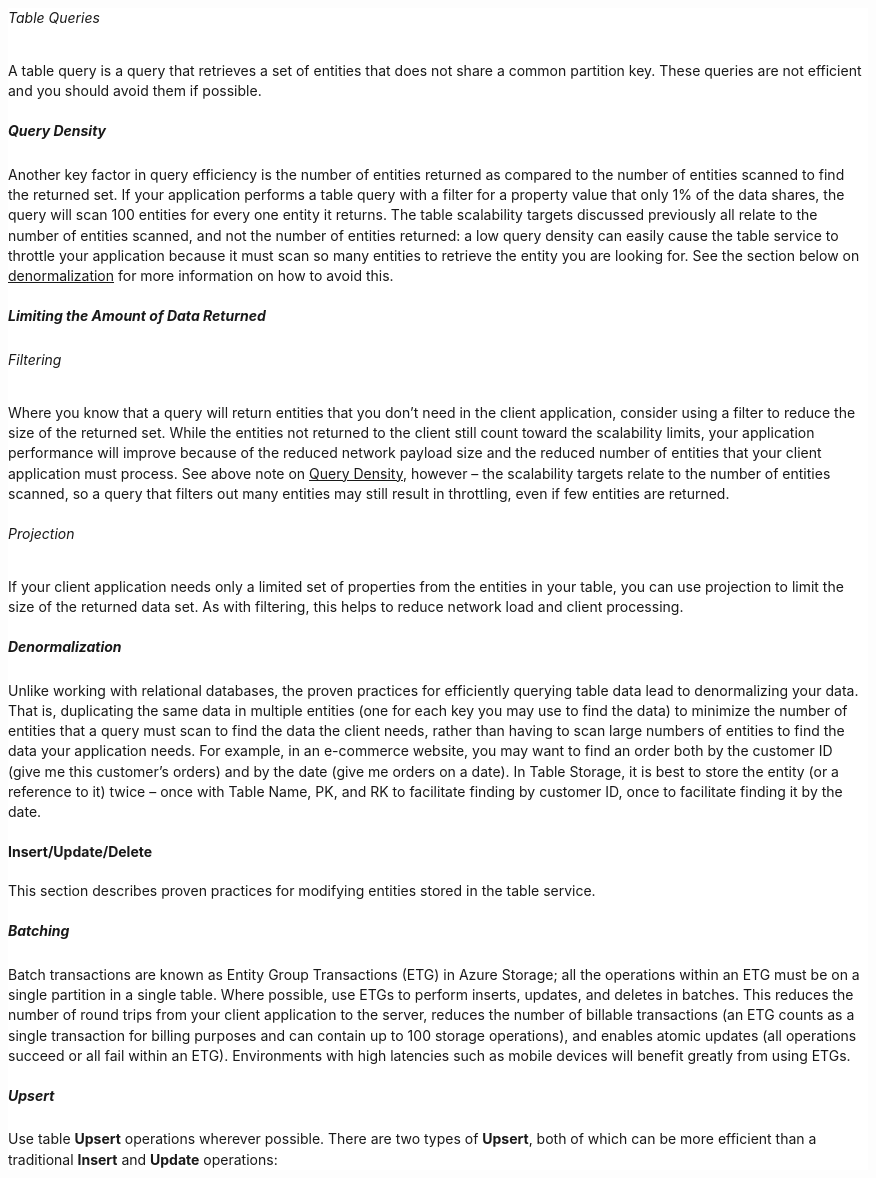 ###### Table Queries
A table query is a query that retrieves a set of entities that does not share a common partition key. These queries are not efficient and you should avoid them if possible.  

##### <a name="subheading31"></a>Query Density
Another key factor in query efficiency is the number of entities returned as compared to the number of entities scanned to find the returned set. If your application performs a table query with a filter for a property value that only 1% of the data shares, the query will scan 100 entities for every one entity it returns. The table scalability targets discussed previously all relate to the number of entities scanned, and not the number of entities returned: a low query density can easily cause the table service to throttle your application because it must scan so many entities to retrieve the entity you are looking for.  See the section below on [denormalization](#subheading34) for more information on how to avoid this.  

##### Limiting the Amount of Data Returned
###### <a name="subheading32"></a>Filtering
Where you know that a query will return entities that you don’t need in the client application, consider using a filter to reduce the size of the returned set. While the entities not returned to the client still count toward the scalability limits, your application performance will improve because of the reduced network payload size and the reduced number of entities that your client application must process.  See above note on [Query Density](#subheading31), however – the scalability targets relate to the number of entities scanned, so a query that filters out many entities may still result in throttling, even if few entities are returned.  

###### <a name="subheading33"></a>Projection
If your client application needs only a limited set of properties from the entities in your table, you can use projection to limit the size of the returned data set. As with filtering, this helps to reduce network load and client processing.  

##### <a name="subheading34"></a>Denormalization
Unlike working with relational databases, the proven practices for efficiently querying table data lead to denormalizing your data. That is, duplicating the same data in multiple entities (one for each key you may use to find the data) to minimize the number of entities that a query must scan to find the data the client needs, rather than having to scan large numbers of entities to find the data your application needs.  For example, in an e-commerce website, you may want to find an order both by the customer ID (give me this customer’s orders) and by the date (give me orders on a date).  In Table Storage, it is best to store the entity (or a reference to it) twice – once with Table Name, PK, and RK to facilitate finding by customer ID, once to facilitate finding it by the date.  

#### Insert/Update/Delete
This section describes proven practices for modifying entities stored in the table service.  

##### <a name="subheading35"></a>Batching
Batch transactions are known as Entity Group Transactions (ETG) in Azure Storage; all the operations within an ETG must be on a single partition in a single table. Where possible, use ETGs to perform inserts, updates, and deletes in batches. This reduces the number of round trips from your client application to the server, reduces the number of billable transactions (an ETG counts as a single transaction for billing purposes and can contain up to 100 storage operations), and enables atomic updates (all operations succeed or all fail within an ETG). Environments with high latencies such as mobile devices will benefit greatly from using ETGs.  

##### <a name="subheading36"></a>Upsert
Use table **Upsert** operations wherever possible. There are two types of **Upsert**, both of which can be more efficient than a traditional **Insert** and **Update** operations:  
